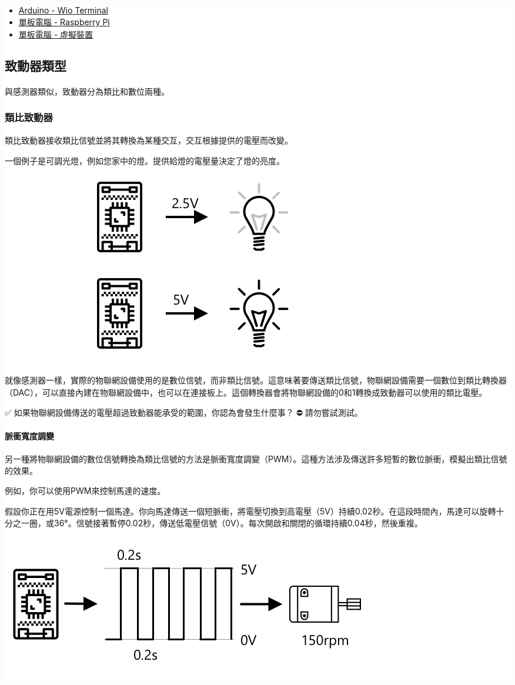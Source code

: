 * [Arduino - Wio Terminal](wio-terminal-actuator.md)
* [單板電腦 - Raspberry Pi](pi-actuator.md)
* [單板電腦 - 虛擬裝置](virtual-device-actuator.md)

## 致動器類型

與感測器類似，致動器分為類比和數位兩種。

### 類比致動器

類比致動器接收類比信號並將其轉換為某種交互，交互根據提供的電壓而改變。

一個例子是可調光燈，例如您家中的燈。提供給燈的電壓量決定了燈的亮度。
![低電壓下的燈光暗淡，高電壓下的燈光明亮](../../../../../translated_images/dimmable-light.9ceffeb195dec1a849da718b2d71b32c35171ff7dfea9c07bbf82646a67acf6b.mo.png)

就像感測器一樣，實際的物聯網設備使用的是數位信號，而非類比信號。這意味著要傳送類比信號，物聯網設備需要一個數位到類比轉換器（DAC），可以直接內建在物聯網設備中，也可以在連接板上。這個轉換器會將物聯網設備的0和1轉換成致動器可以使用的類比電壓。

✅ 如果物聯網設備傳送的電壓超過致動器能承受的範圍，你認為會發生什麼事？
⛔️ 請勿嘗試測試。

#### 脈衝寬度調變

另一種將物聯網設備的數位信號轉換為類比信號的方法是脈衝寬度調變（PWM）。這種方法涉及傳送許多短暫的數位脈衝，模擬出類比信號的效果。

例如，你可以使用PWM來控制馬達的速度。

假設你正在用5V電源控制一個馬達。你向馬達傳送一個短脈衝，將電壓切換到高電壓（5V）持續0.02秒。在這段時間內，馬達可以旋轉十分之一圈，或36°。信號接著暫停0.02秒，傳送低電壓信號（0V）。每次開啟和關閉的循環持續0.04秒，然後重複。

![馬達以150 RPM進行脈衝寬度調變旋轉](../../../../../translated_images/pwm-motor-150rpm.83347ac04ca38482bd120939b133803963c9c15ca9d8d484712a4bd92820f6a4.mo.png)
